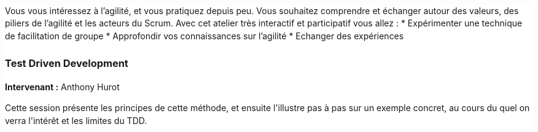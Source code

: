 Vous vous intéressez à l’agilité, et vous pratiquez depuis peu. Vous souhaitez comprendre et échanger autour des valeurs, des piliers de l’agilité et les acteurs du Scrum. Avec cet atelier très interactif et participatif vous allez : * Expérimenter une technique de facilitation de groupe * Approfondir vos connaissances sur l’agilité * Echanger des expériences





### Test Driven Development


**Intervenant :** Anthony Hurot


Cette session présente les principes de cette méthode, et ensuite l'illustre pas à pas sur un exemple concret, au cours du quel on verra l'intérêt et les limites du TDD.
